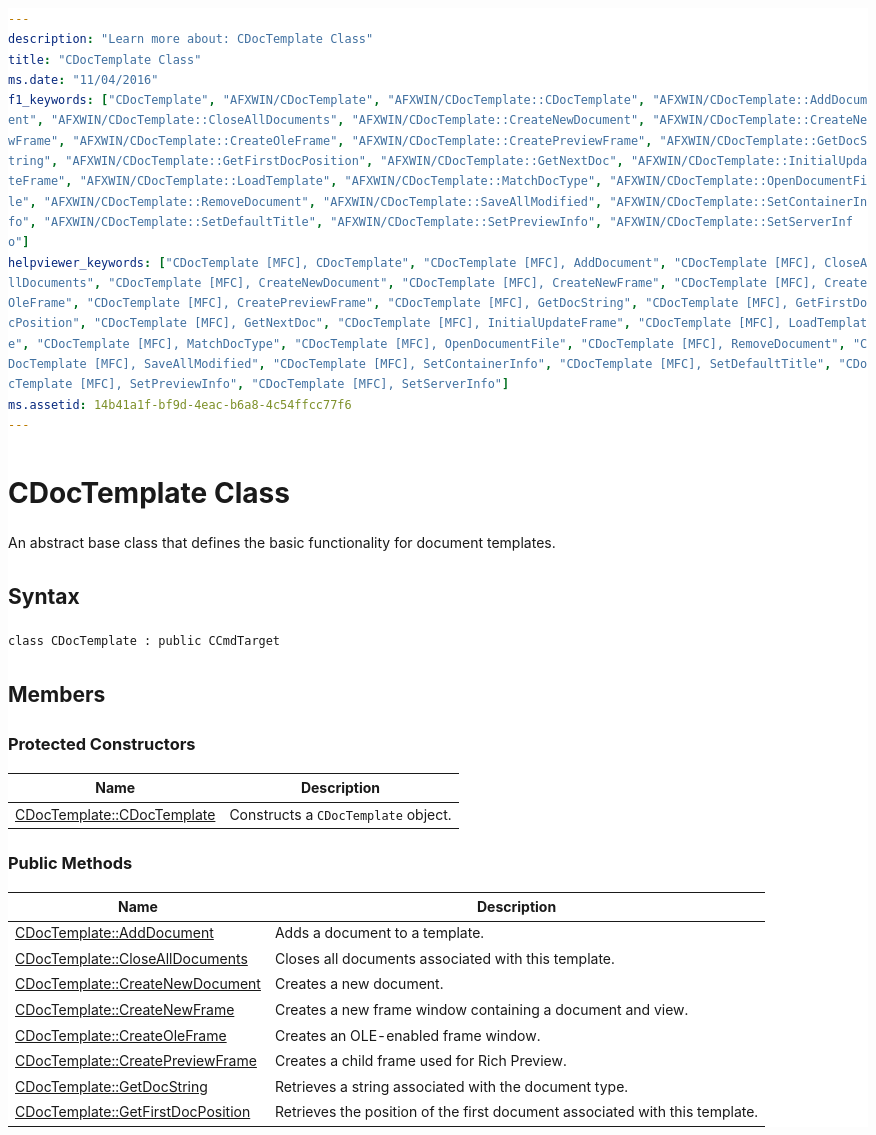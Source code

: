 ```yaml
---
description: "Learn more about: CDocTemplate Class"
title: "CDocTemplate Class"
ms.date: "11/04/2016"
f1_keywords: ["CDocTemplate", "AFXWIN/CDocTemplate", "AFXWIN/CDocTemplate::CDocTemplate", "AFXWIN/CDocTemplate::AddDocument", "AFXWIN/CDocTemplate::CloseAllDocuments", "AFXWIN/CDocTemplate::CreateNewDocument", "AFXWIN/CDocTemplate::CreateNewFrame", "AFXWIN/CDocTemplate::CreateOleFrame", "AFXWIN/CDocTemplate::CreatePreviewFrame", "AFXWIN/CDocTemplate::GetDocString", "AFXWIN/CDocTemplate::GetFirstDocPosition", "AFXWIN/CDocTemplate::GetNextDoc", "AFXWIN/CDocTemplate::InitialUpdateFrame", "AFXWIN/CDocTemplate::LoadTemplate", "AFXWIN/CDocTemplate::MatchDocType", "AFXWIN/CDocTemplate::OpenDocumentFile", "AFXWIN/CDocTemplate::RemoveDocument", "AFXWIN/CDocTemplate::SaveAllModified", "AFXWIN/CDocTemplate::SetContainerInfo", "AFXWIN/CDocTemplate::SetDefaultTitle", "AFXWIN/CDocTemplate::SetPreviewInfo", "AFXWIN/CDocTemplate::SetServerInfo"]
helpviewer_keywords: ["CDocTemplate [MFC], CDocTemplate", "CDocTemplate [MFC], AddDocument", "CDocTemplate [MFC], CloseAllDocuments", "CDocTemplate [MFC], CreateNewDocument", "CDocTemplate [MFC], CreateNewFrame", "CDocTemplate [MFC], CreateOleFrame", "CDocTemplate [MFC], CreatePreviewFrame", "CDocTemplate [MFC], GetDocString", "CDocTemplate [MFC], GetFirstDocPosition", "CDocTemplate [MFC], GetNextDoc", "CDocTemplate [MFC], InitialUpdateFrame", "CDocTemplate [MFC], LoadTemplate", "CDocTemplate [MFC], MatchDocType", "CDocTemplate [MFC], OpenDocumentFile", "CDocTemplate [MFC], RemoveDocument", "CDocTemplate [MFC], SaveAllModified", "CDocTemplate [MFC], SetContainerInfo", "CDocTemplate [MFC], SetDefaultTitle", "CDocTemplate [MFC], SetPreviewInfo", "CDocTemplate [MFC], SetServerInfo"]
ms.assetid: 14b41a1f-bf9d-4eac-b6a8-4c54ffcc77f6
---
```

# CDocTemplate Class

An abstract base class that defines the basic functionality for document templates.

## Syntax

```
class CDocTemplate : public CCmdTarget
```

## Members

### Protected Constructors

|Name|Description|
|----------|-----------------|
|[CDocTemplate::CDocTemplate](#cdoctemplate)|Constructs a `CDocTemplate` object.|

### Public Methods

|Name|Description|
|----------|-----------------|
|[CDocTemplate::AddDocument](#adddocument)|Adds a document to a template.|
|[CDocTemplate::CloseAllDocuments](#closealldocuments)|Closes all documents associated with this template.|
|[CDocTemplate::CreateNewDocument](#createnewdocument)|Creates a new document.|
|[CDocTemplate::CreateNewFrame](#createnewframe)|Creates a new frame window containing a document and view.|
|[CDocTemplate::CreateOleFrame](#createoleframe)|Creates an OLE-enabled frame window.|
|[CDocTemplate::CreatePreviewFrame](#createpreviewframe)|Creates a child frame used for Rich Preview.|
|[CDocTemplate::GetDocString](#getdocstring)|Retrieves a string associated with the document type.|
|[CDocTemplate::GetFirstDocPosition](#getfirstdocposition)|Retrieves the position of the first document associated with this template.|